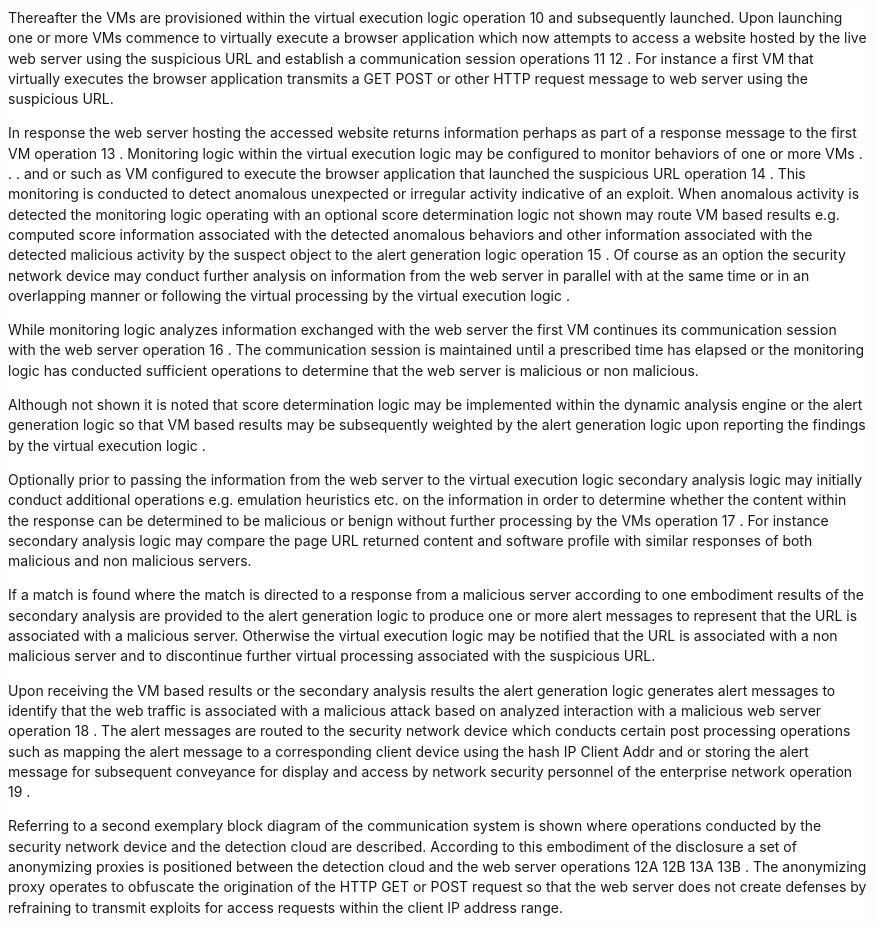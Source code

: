 Thereafter the VMs are provisioned within the virtual execution logic operation 10 and subsequently launched. Upon launching one or more VMs commence to virtually execute a browser application which now attempts to access a website hosted by the live web server using the suspicious URL and establish a communication session operations 11 12 . For instance a first VM that virtually executes the browser application transmits a GET POST or other HTTP request message to web server using the suspicious URL.

In response the web server hosting the accessed website returns information perhaps as part of a response message to the first VM operation 13 . Monitoring logic within the virtual execution logic may be configured to monitor behaviors of one or more VMs . . . and or such as VM configured to execute the browser application that launched the suspicious URL operation 14 . This monitoring is conducted to detect anomalous unexpected or irregular activity indicative of an exploit. When anomalous activity is detected the monitoring logic operating with an optional score determination logic not shown may route VM based results e.g. computed score information associated with the detected anomalous behaviors and other information associated with the detected malicious activity by the suspect object to the alert generation logic operation 15 . Of course as an option the security network device may conduct further analysis on information from the web server in parallel with at the same time or in an overlapping manner or following the virtual processing by the virtual execution logic .

While monitoring logic analyzes information exchanged with the web server the first VM continues its communication session with the web server operation 16 . The communication session is maintained until a prescribed time has elapsed or the monitoring logic has conducted sufficient operations to determine that the web server is malicious or non malicious.

Although not shown it is noted that score determination logic may be implemented within the dynamic analysis engine or the alert generation logic so that VM based results may be subsequently weighted by the alert generation logic upon reporting the findings by the virtual execution logic .

Optionally prior to passing the information from the web server to the virtual execution logic secondary analysis logic may initially conduct additional operations e.g. emulation heuristics etc. on the information in order to determine whether the content within the response can be determined to be malicious or benign without further processing by the VMs operation 17 . For instance secondary analysis logic may compare the page URL returned content and software profile with similar responses of both malicious and non malicious servers.

If a match is found where the match is directed to a response from a malicious server according to one embodiment results of the secondary analysis are provided to the alert generation logic to produce one or more alert messages to represent that the URL is associated with a malicious server. Otherwise the virtual execution logic may be notified that the URL is associated with a non malicious server and to discontinue further virtual processing associated with the suspicious URL.

Upon receiving the VM based results or the secondary analysis results the alert generation logic generates alert messages to identify that the web traffic is associated with a malicious attack based on analyzed interaction with a malicious web server operation 18 . The alert messages are routed to the security network device which conducts certain post processing operations such as mapping the alert message to a corresponding client device using the hash IP Client Addr and or storing the alert message for subsequent conveyance for display and access by network security personnel of the enterprise network operation 19 .

Referring to a second exemplary block diagram of the communication system is shown where operations conducted by the security network device and the detection cloud are described. According to this embodiment of the disclosure a set of anonymizing proxies is positioned between the detection cloud and the web server operations 12A 12B 13A 13B . The anonymizing proxy operates to obfuscate the origination of the HTTP GET or POST request so that the web server does not create defenses by refraining to transmit exploits for access requests within the client IP address range.

